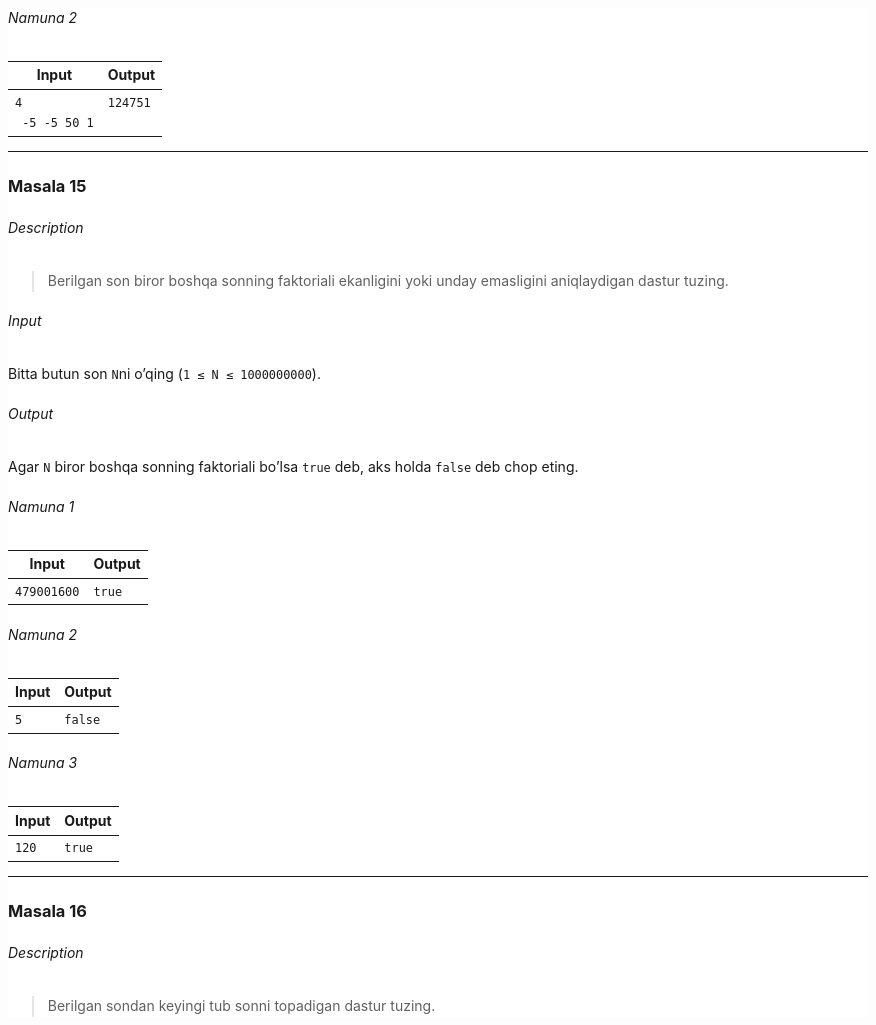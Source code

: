 
###### Namuna 2
| Input | Output |
| - | - |
| `4` <br> ` -5 -5 50 1` | `124751` |

---

### Masala 15

###### Description

>Berilgan son biror boshqa sonning faktoriali ekanligini yoki unday emasligini aniqlaydigan dastur tuzing.

###### Input

Bitta butun son `N`ni o’qing (`1 ≤ N ≤ 1000000000`).

###### Output

Agar `N` biror boshqa sonning faktoriali bo’lsa `true` deb, aks holda `false` deb chop eting.

###### Namuna 1
| Input | Output |
| - | - |
| `479001600` | `true` |


###### Namuna 2
| Input | Output |
| - | - |
| `5` | `false` |


###### Namuna 3
| Input | Output |
| - | - |
| `120` | `true` |

---

### Masala 16

###### Description

>Berilgan sondan keyingi tub sonni topadigan dastur tuzing.
